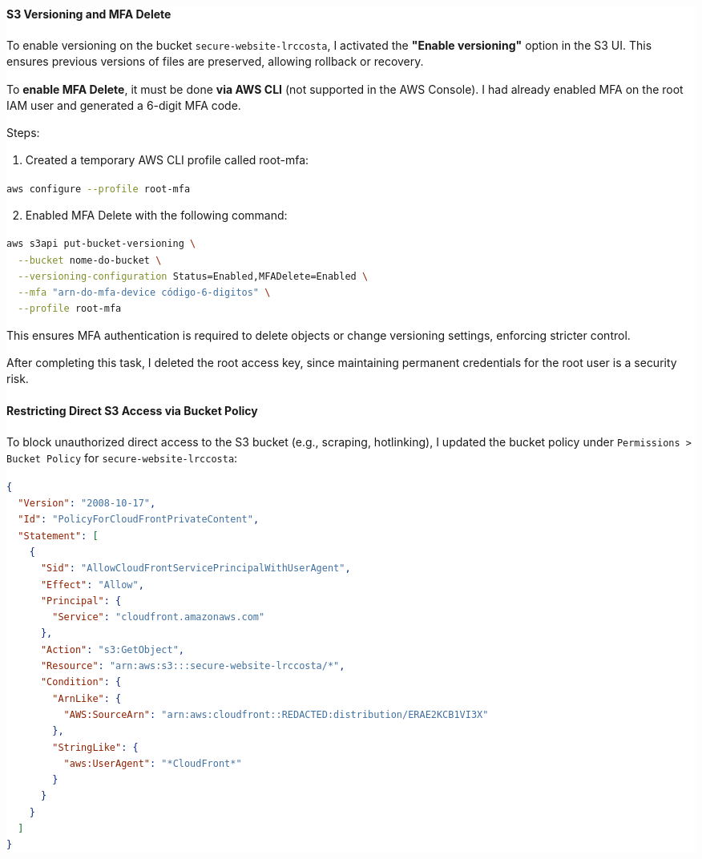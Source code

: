#### S3 Versioning and MFA Delete

To enable versioning on the bucket `secure-website-lrccosta`, I activated the **"Enable versioning"** option in the S3 UI. This ensures previous versions of files are preserved, allowing rollback or recovery.

To **enable MFA Delete**, it must be done **via AWS CLI** (not supported in the AWS Console).
I had already enabled MFA on the root IAM user and generated a 6-digit MFA code.

Steps:
1. Created a temporary AWS CLI profile called root-mfa:
```bash
aws configure --profile root-mfa
```
2. Enabled MFA Delete with the following command:
```bash
aws s3api put-bucket-versioning \
  --bucket nome-do-bucket \
  --versioning-configuration Status=Enabled,MFADelete=Enabled \
  --mfa "arn-do-mfa-device código-6-digitos" \
  --profile root-mfa
```
This ensures MFA authentication is required to delete objects or change versioning settings, enforcing stricter control.

After completing this task, I deleted the root access key, since maintaining permanent credentials for the root user is a security risk.

#### Restricting Direct S3 Access via Bucket Policy
To block unauthorized direct access to the S3 bucket (e.g., scraping, hotlinking), I updated the bucket policy under `Permissions > Bucket Policy` for `secure-website-lrccosta`:

```json
{
  "Version": "2008-10-17",
  "Id": "PolicyForCloudFrontPrivateContent",
  "Statement": [
    {
      "Sid": "AllowCloudFrontServicePrincipalWithUserAgent",
      "Effect": "Allow",
      "Principal": {
        "Service": "cloudfront.amazonaws.com"
      },
      "Action": "s3:GetObject",
      "Resource": "arn:aws:s3:::secure-website-lrccosta/*",
      "Condition": {
        "ArnLike": {
          "AWS:SourceArn": "arn:aws:cloudfront::REDACTED:distribution/ERAE2KCB1VI3X"
        },
        "StringLike": {
          "aws:UserAgent": "*CloudFront*"
        }
      }
    }
  ]
}
```
